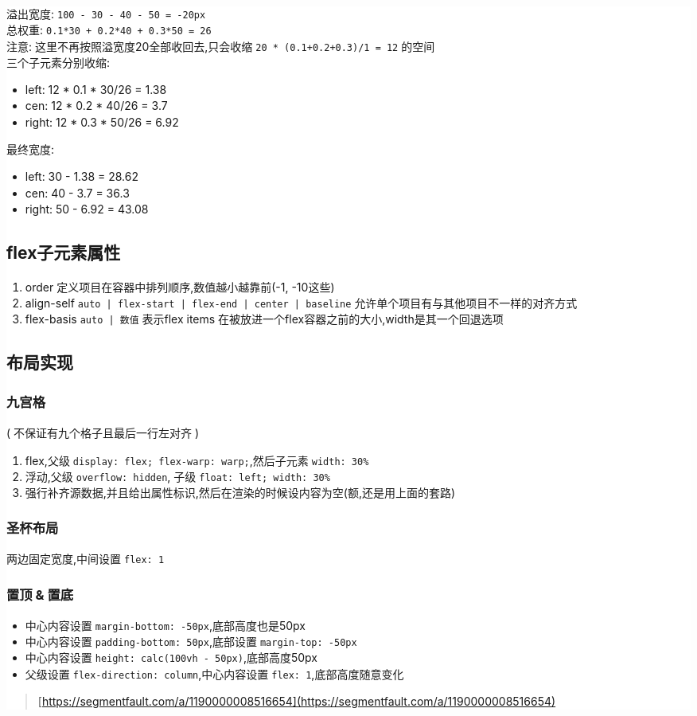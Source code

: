 溢出宽度: `100 - 30 - 40 - 50 = -20px`<br>
总权重: `0.1*30 + 0.2*40 + 0.3*50 = 26`<br>
注意: 这里不再按照溢宽度20全部收回去,只会收缩 `20 * (0.1+0.2+0.3)/1 = 12` 的空间<br>
三个子元素分别收缩:
+ left: 12 * 0.1 * 30/26 = 1.38
+ cen: 12 * 0.2 * 40/26 = 3.7
+ right: 12 * 0.3 * 50/26 = 6.92

最终宽度:
+ left: 30 - 1.38 = 28.62
+ cen: 40 - 3.7 = 36.3
+ right: 50 - 6.92 = 43.08

## flex子元素属性
1. order 定义项目在容器中排列顺序,数值越小越靠前(-1, -10这些)
2. align-self `auto | flex-start | flex-end | center | baseline` 允许单个项目有与其他项目不一样的对齐方式
3. flex-basis `auto | 数值` 表示flex items 在被放进一个flex容器之前的大小,width是其一个回退选项

## 布局实现
### 九宫格
( 不保证有九个格子且最后一行左对齐 )
1. flex,父级 `display: flex; flex-warp: warp;`,然后子元素 `width: 30%`
3. 浮动,父级 `overflow: hidden`, 子级 `float: left; width: 30%`
2. 强行补齐源数据,并且给出属性标识,然后在渲染的时候设内容为空(额,还是用上面的套路)

### 圣杯布局
两边固定宽度,中间设置 `flex: 1`

### 置顶 & 置底
+ 中心内容设置 `margin-bottom: -50px`,底部高度也是50px
+ 中心内容设置 `padding-bottom: 50px`,底部设置 `margin-top: -50px`
+ 中心内容设置 `height: calc(100vh - 50px)`,底部高度50px
+ 父级设置 `flex-direction: column`,中心内容设置 `flex: 1`,底部高度随意变化

> [https://segmentfault.com/a/1190000008516654](https://segmentfault.com/a/1190000008516654)
